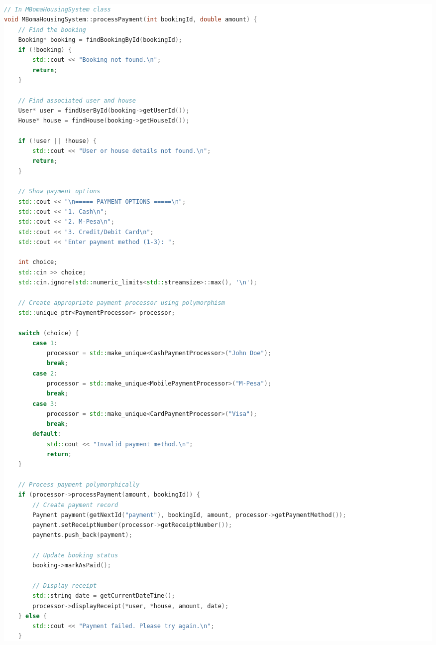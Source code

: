```cpp
// In MBomaHousingSystem class
void MBomaHousingSystem::processPayment(int bookingId, double amount) {
    // Find the booking
    Booking* booking = findBookingById(bookingId);
    if (!booking) {
        std::cout << "Booking not found.\n";
        return;
    }
    
    // Find associated user and house
    User* user = findUserById(booking->getUserId());
    House* house = findHouse(booking->getHouseId());
    
    if (!user || !house) {
        std::cout << "User or house details not found.\n";
        return;
    }
    
    // Show payment options
    std::cout << "\n===== PAYMENT OPTIONS =====\n";
    std::cout << "1. Cash\n";
    std::cout << "2. M-Pesa\n";
    std::cout << "3. Credit/Debit Card\n";
    std::cout << "Enter payment method (1-3): ";
    
    int choice;
    std::cin >> choice;
    std::cin.ignore(std::numeric_limits<std::streamsize>::max(), '\n');
    
    // Create appropriate payment processor using polymorphism
    std::unique_ptr<PaymentProcessor> processor;
    
    switch (choice) {
        case 1:
            processor = std::make_unique<CashPaymentProcessor>("John Doe");
            break;
        case 2:
            processor = std::make_unique<MobilePaymentProcessor>("M-Pesa");
            break;
        case 3:
            processor = std::make_unique<CardPaymentProcessor>("Visa");
            break;
        default:
            std::cout << "Invalid payment method.\n";
            return;
    }
    
    // Process payment polymorphically
    if (processor->processPayment(amount, bookingId)) {
        // Create payment record
        Payment payment(getNextId("payment"), bookingId, amount, processor->getPaymentMethod());
        payment.setReceiptNumber(processor->getReceiptNumber());
        payments.push_back(payment);
        
        // Update booking status
        booking->markAsPaid();
        
        // Display receipt
        std::string date = getCurrentDateTime();
        processor->displayReceipt(*user, *house, amount, date);
    } else {
        std::cout << "Payment failed. Please try again.\n";
    }
```